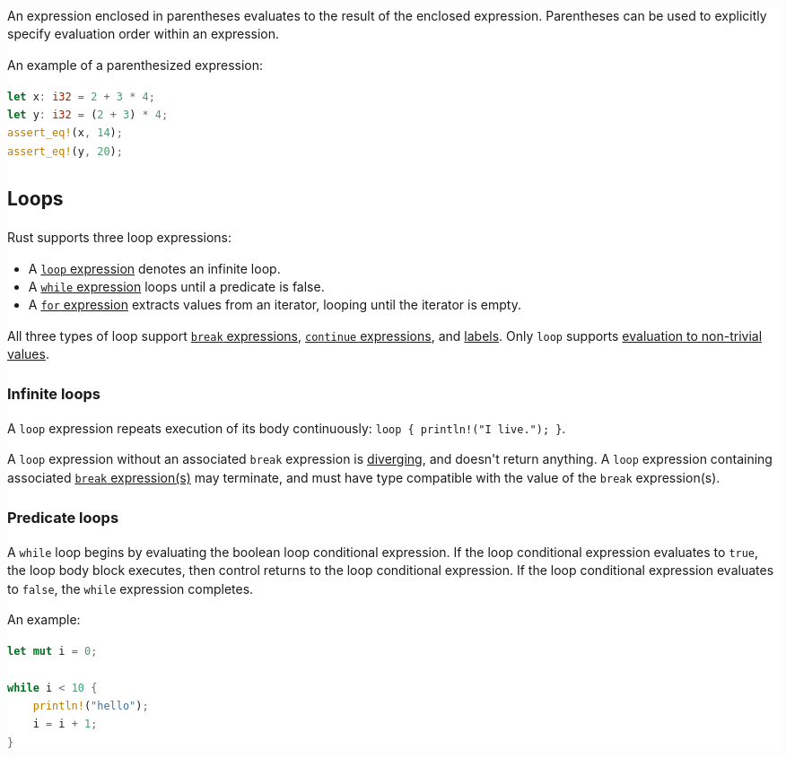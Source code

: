 An expression enclosed in parentheses evaluates to the result of the enclosed
expression. Parentheses can be used to explicitly specify evaluation order
within an expression.

An example of a parenthesized expression:

```rust
let x: i32 = 2 + 3 * 4;
let y: i32 = (2 + 3) * 4;
assert_eq!(x, 14);
assert_eq!(y, 20);
```

## Loops

Rust supports three loop expressions:

*   A [`loop` expression](#infinite-loops) denotes an infinite loop.
*   A [`while` expression](#predicate-loops) loops until a predicate is false.
*   A [`for` expression](#iterator-loops) extracts values from an iterator,
    looping until the iterator is empty.

All three types of loop support [`break` expressions](#break-expressions),
[`continue` expressions](#continue-expressions), and [labels](#loop-labels).
Only `loop` supports [evaluation to non-trivial values](#break-and-loop-values).

### Infinite loops

A `loop` expression repeats execution of its body continuously:
`loop { println!("I live."); }`.

A `loop` expression without an associated `break` expression is
[diverging](items.html#diverging-functions), and doesn't
return anything. A `loop` expression containing associated
[`break` expression(s)](#break-expressions)
may terminate, and must have type compatible with the value of the `break`
expression(s).

### Predicate loops

A `while` loop begins by evaluating the boolean loop conditional expression. If
the loop conditional expression evaluates to `true`, the loop body block
executes, then control returns to the loop conditional expression. If the loop
conditional expression evaluates to `false`, the `while` expression completes.

 An example:

```rust
let mut i = 0;

while i < 10 {
    println!("hello");
    i = i + 1;
}
```
